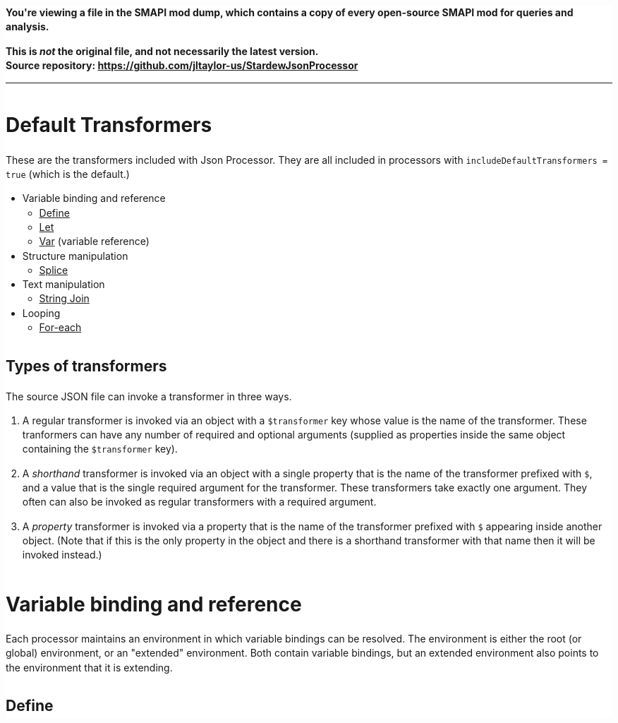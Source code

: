 **You're viewing a file in the SMAPI mod dump, which contains a copy of every open-source SMAPI mod
for queries and analysis.**

**This is _not_ the original file, and not necessarily the latest version.**  
**Source repository: https://github.com/jltaylor-us/StardewJsonProcessor**

----

# Default Transformers

These are the transformers included with Json Processor.  They are all included in processors with
`includeDefaultTransformers = true` (which is the default.)

* Variable binding and reference
    * [Define](#define)
    * [Let](#let)
    * [Var](#var) (variable reference)
* Structure manipulation
    * [Splice](#splice)
* Text manipulation
    * [String Join](#string-join)
* Looping
    * [For-each](#for-each)

## Types of transformers

The source JSON file can invoke a transformer in three ways.

1. A regular transformer is invoked via an object with a `$transformer` key whose value is the name
of the transformer.  These tranformers can have any number of required and optional arguments
(supplied as properties inside the same object containing the `$transformer` key).

2. A _shorthand_ transformer is invoked via an object with a single property that is the name of the
transformer prefixed with `$`, and a value that is the single required argument for the transformer.
These transformers take exactly one argument.  They often can also be invoked as regular
transformers with a required argument.

3. A _property_ transformer is invoked via a property that is the name of the transformer prefixed
with `$` appearing inside another object.  (Note that if this is the only property in the object and
there is a shorthand transformer with that name then it will be invoked instead.)

# Variable binding and reference

Each processor maintains an environment in which variable bindings can be resolved. The environment
is either the root (or global) environment, or an "extended" environment.  Both contain variable
bindings, but an extended environment also points to the environment that it is extending.

## Define
